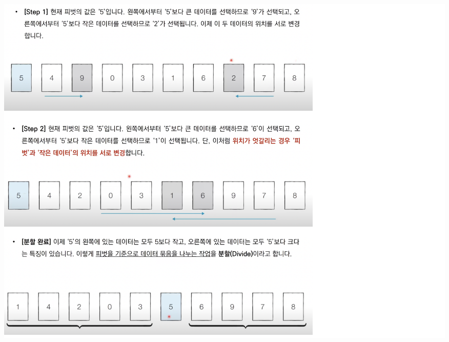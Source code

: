 <img src=sort_pic/퀵1.png width=70%></img>

<img src=sort_pic/퀵2.png width=70%></img>

<img src=sort_pic/퀵3.png width=70%></img>
